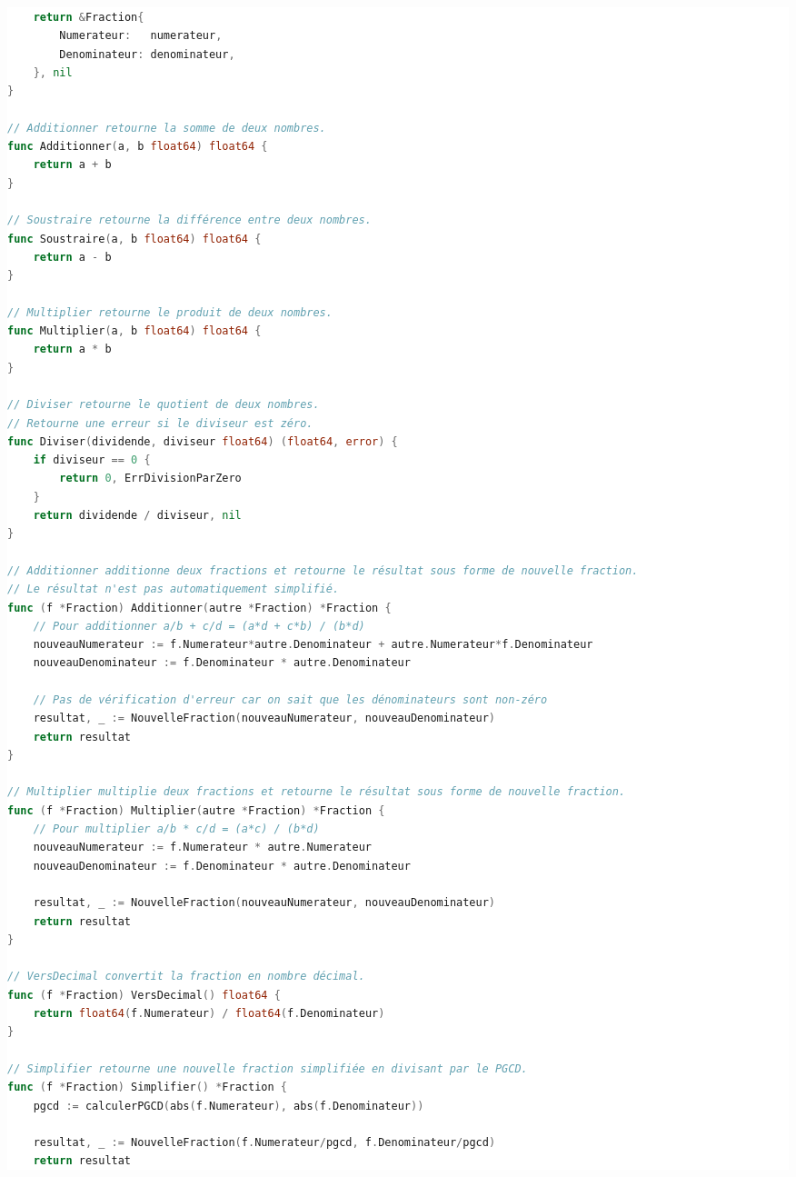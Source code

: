 ```go
    return &Fraction{
        Numerateur:   numerateur,
        Denominateur: denominateur,
    }, nil
}

// Additionner retourne la somme de deux nombres.
func Additionner(a, b float64) float64 {
    return a + b
}

// Soustraire retourne la différence entre deux nombres.
func Soustraire(a, b float64) float64 {
    return a - b
}

// Multiplier retourne le produit de deux nombres.
func Multiplier(a, b float64) float64 {
    return a * b
}

// Diviser retourne le quotient de deux nombres.
// Retourne une erreur si le diviseur est zéro.
func Diviser(dividende, diviseur float64) (float64, error) {
    if diviseur == 0 {
        return 0, ErrDivisionParZero
    }
    return dividende / diviseur, nil
}

// Additionner additionne deux fractions et retourne le résultat sous forme de nouvelle fraction.
// Le résultat n'est pas automatiquement simplifié.
func (f *Fraction) Additionner(autre *Fraction) *Fraction {
    // Pour additionner a/b + c/d = (a*d + c*b) / (b*d)
    nouveauNumerateur := f.Numerateur*autre.Denominateur + autre.Numerateur*f.Denominateur
    nouveauDenominateur := f.Denominateur * autre.Denominateur

    // Pas de vérification d'erreur car on sait que les dénominateurs sont non-zéro
    resultat, _ := NouvelleFraction(nouveauNumerateur, nouveauDenominateur)
    return resultat
}

// Multiplier multiplie deux fractions et retourne le résultat sous forme de nouvelle fraction.
func (f *Fraction) Multiplier(autre *Fraction) *Fraction {
    // Pour multiplier a/b * c/d = (a*c) / (b*d)
    nouveauNumerateur := f.Numerateur * autre.Numerateur
    nouveauDenominateur := f.Denominateur * autre.Denominateur

    resultat, _ := NouvelleFraction(nouveauNumerateur, nouveauDenominateur)
    return resultat
}

// VersDecimal convertit la fraction en nombre décimal.
func (f *Fraction) VersDecimal() float64 {
    return float64(f.Numerateur) / float64(f.Denominateur)
}

// Simplifier retourne une nouvelle fraction simplifiée en divisant par le PGCD.
func (f *Fraction) Simplifier() *Fraction {
    pgcd := calculerPGCD(abs(f.Numerateur), abs(f.Denominateur))

    resultat, _ := NouvelleFraction(f.Numerateur/pgcd, f.Denominateur/pgcd)
    return resultat
```
